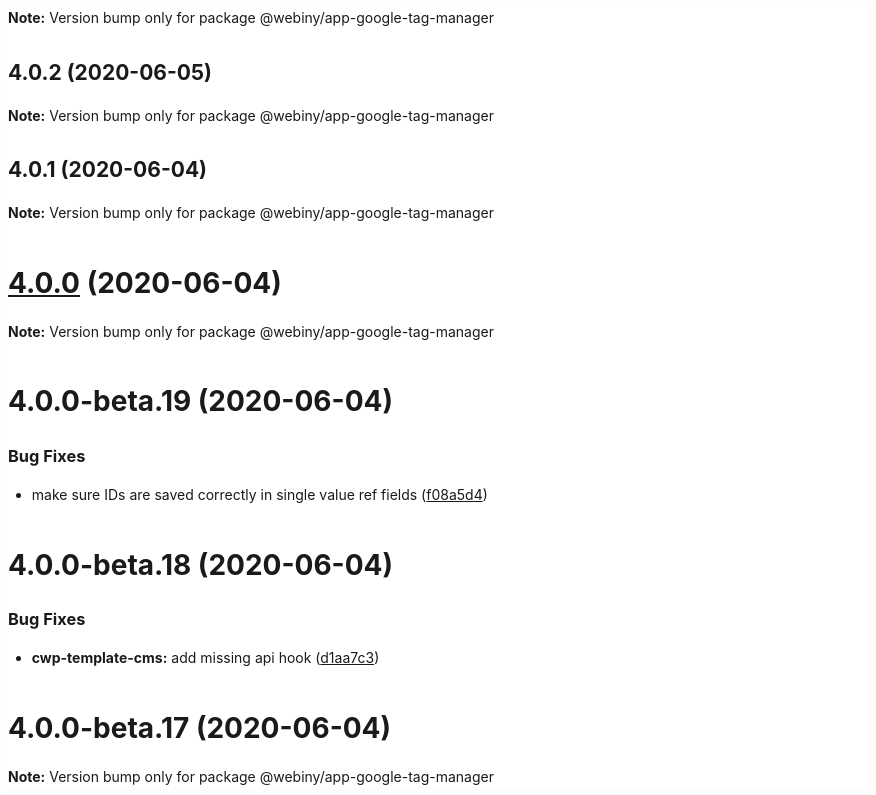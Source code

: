 **Note:** Version bump only for package @webiny/app-google-tag-manager





## 4.0.2 (2020-06-05)

**Note:** Version bump only for package @webiny/app-google-tag-manager





## 4.0.1 (2020-06-04)

**Note:** Version bump only for package @webiny/app-google-tag-manager





# [4.0.0](https://github.com/webiny/webiny-js/compare/v4.0.0-beta.19...v4.0.0) (2020-06-04)

**Note:** Version bump only for package @webiny/app-google-tag-manager





# 4.0.0-beta.19 (2020-06-04)


### Bug Fixes

* make sure IDs are saved correctly in single value ref fields ([f08a5d4](https://github.com/webiny/webiny-js/commit/f08a5d45bb687db475f4ba6fe2bb7bf42f908c12))





# 4.0.0-beta.18 (2020-06-04)


### Bug Fixes

* **cwp-template-cms:** add missing api hook ([d1aa7c3](https://github.com/webiny/webiny-js/commit/d1aa7c334e681340ac14fd2b3d83fa583a8e5fc8))





# 4.0.0-beta.17 (2020-06-04)

**Note:** Version bump only for package @webiny/app-google-tag-manager

